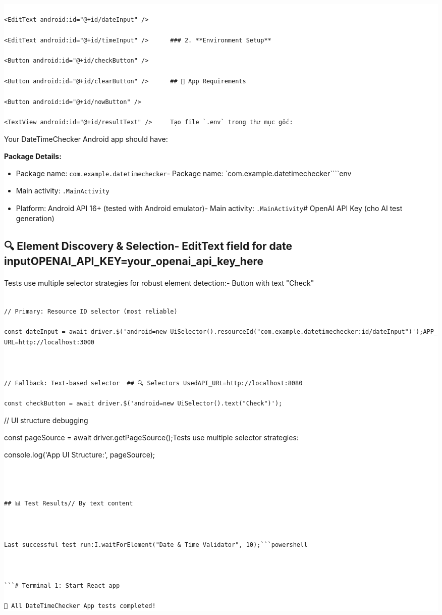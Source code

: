 ````- **Natural Language**: Tạo tests bằng tiếng Việt/English

<EditText android:id="@+id/dateInput" />      

<EditText android:id="@+id/timeInput" />      ### 2. **Environment Setup**

<Button android:id="@+id/checkButton" />      

<Button android:id="@+id/clearButton" />      ## 📱 App Requirements

<Button android:id="@+id/nowButton" />        

<TextView android:id="@+id/resultText" />     Tạo file `.env` trong thư mục gốc:

````

Your DateTimeChecker Android app should have:

**Package Details:**

- Package name: `com.example.datetimechecker`- Package name: `com.example.datetimechecker````env

- Main activity: `.MainActivity`

- Platform: Android API 16+ (tested with Android emulator)- Main activity: `.MainActivity`# OpenAI API Key (cho AI test generation)

## 🔍 Element Discovery & Selection- EditText field for date inputOPENAI_API_KEY=your_openai_api_key_here

Tests use multiple selector strategies for robust element detection:- Button with text "Check"

```javascript- TextView showing validation results# App URLs

// Primary: Resource ID selector (most reliable)

const dateInput = await driver.$('android=new UiSelector().resourceId("com.example.datetimechecker:id/dateInput")');APP_URL=http://localhost:3000



// Fallback: Text-based selector  ## 🔍 Selectors UsedAPI_URL=http://localhost:8080

const checkButton = await driver.$('android=new UiSelector().text("Check")');

```

// UI structure debugging

const pageSource = await driver.getPageSource();Tests use multiple selector strategies:

console.log('App UI Structure:', pageSource);

````````javascript### 3. **Start Development**



## 📊 Test Results// By text content



Last successful test run:I.waitForElement("Date & Time Validator", 10);```powershell



```# Terminal 1: Start React app

🎉 All DateTimeChecker App tests completed!

````````